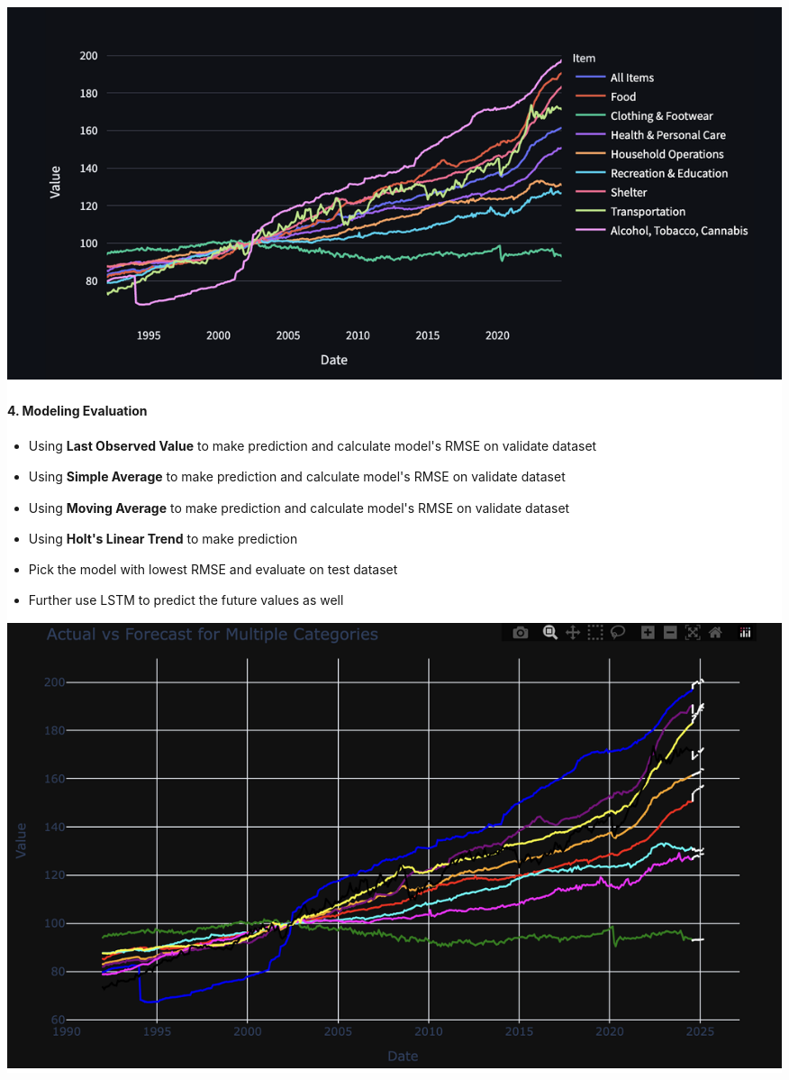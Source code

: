 ![inflation](imgvid/current.png)

#### 4. Modeling Evaluation
- Using **Last Observed Value** to make prediction and calculate model's RMSE on validate dataset

- Using **Simple Average** to make prediction and calculate model's RMSE on validate dataset

- Using **Moving Average** to make prediction and calculate model's RMSE on validate dataset

- Using **Holt's Linear Trend** to make prediction

- Pick the model with lowest RMSE and evaluate on test dataset

- Further use LSTM to predict the future values as well


![inflation](imgvid/pred8.png)